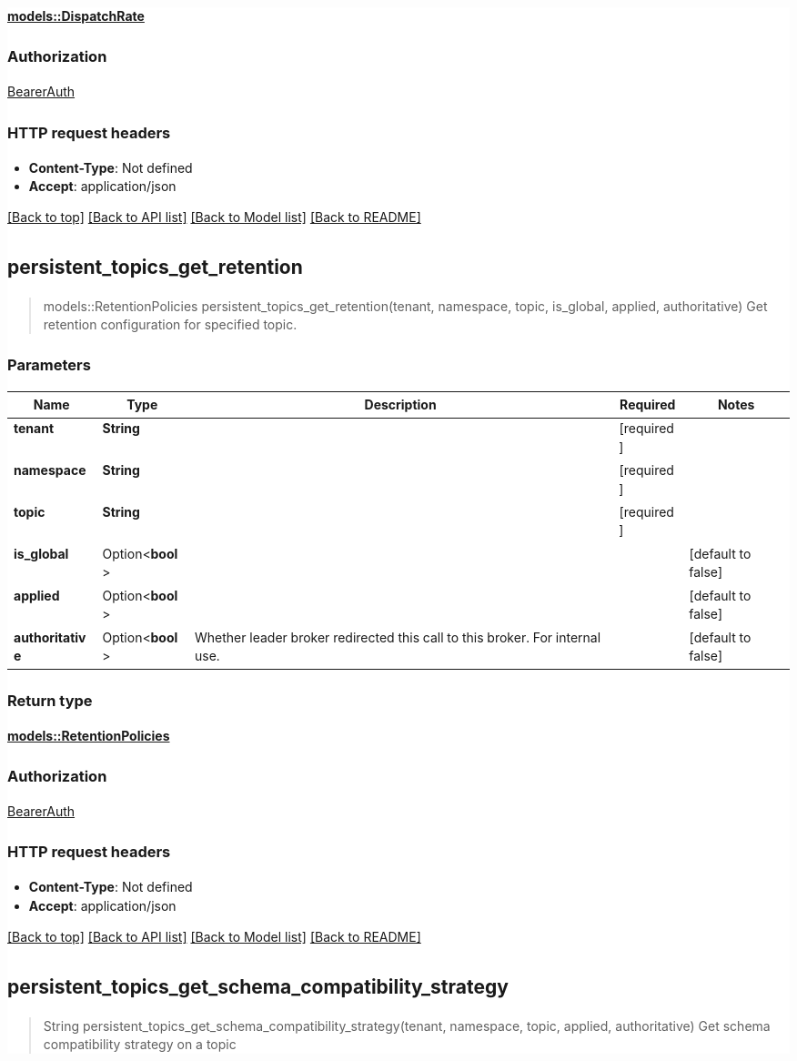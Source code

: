 [**models::DispatchRate**](DispatchRate.md)

### Authorization

[BearerAuth](../README.md#BearerAuth)

### HTTP request headers

- **Content-Type**: Not defined
- **Accept**: application/json

[[Back to top]](#) [[Back to API list]](../README.md#documentation-for-api-endpoints) [[Back to Model list]](../README.md#documentation-for-models) [[Back to README]](../README.md)


## persistent_topics_get_retention

> models::RetentionPolicies persistent_topics_get_retention(tenant, namespace, topic, is_global, applied, authoritative)
Get retention configuration for specified topic.

### Parameters


Name | Type | Description  | Required | Notes
------------- | ------------- | ------------- | ------------- | -------------
**tenant** | **String** |  | [required] |
**namespace** | **String** |  | [required] |
**topic** | **String** |  | [required] |
**is_global** | Option<**bool**> |  |  |[default to false]
**applied** | Option<**bool**> |  |  |[default to false]
**authoritative** | Option<**bool**> | Whether leader broker redirected this call to this broker. For internal use. |  |[default to false]

### Return type

[**models::RetentionPolicies**](RetentionPolicies.md)

### Authorization

[BearerAuth](../README.md#BearerAuth)

### HTTP request headers

- **Content-Type**: Not defined
- **Accept**: application/json

[[Back to top]](#) [[Back to API list]](../README.md#documentation-for-api-endpoints) [[Back to Model list]](../README.md#documentation-for-models) [[Back to README]](../README.md)


## persistent_topics_get_schema_compatibility_strategy

> String persistent_topics_get_schema_compatibility_strategy(tenant, namespace, topic, applied, authoritative)
Get schema compatibility strategy on a topic

